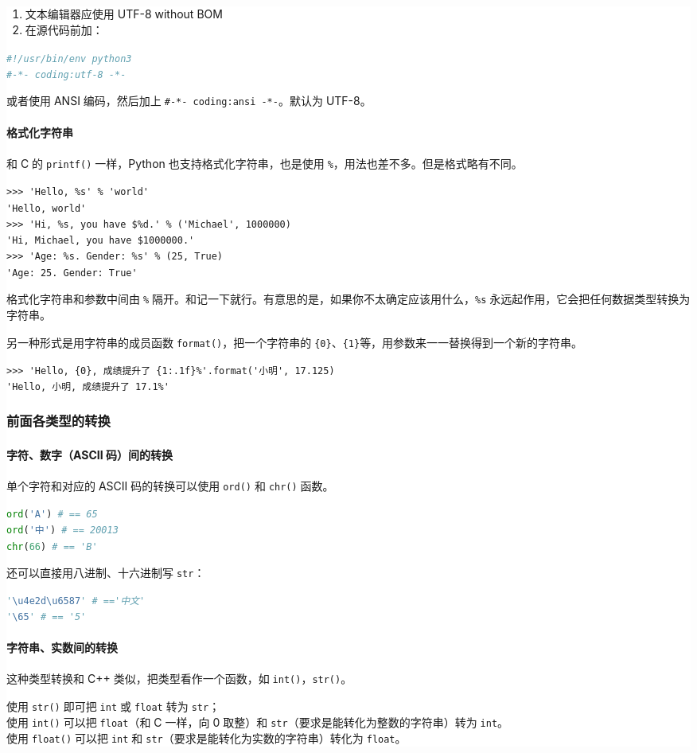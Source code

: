 1. 文本编辑器应使用 UTF-8 without BOM
2. 在源代码前加：

```py
#!/usr/bin/env python3
#-*- coding:utf-8 -*-
```

或者使用 ANSI 编码，然后加上 `#-*- coding:ansi -*-`。默认为 UTF-8。

#### 格式化字符串

和 C 的 `printf()` 一样，Python 也支持格式化字符串，也是使用 `%`，用法也差不多。但是格式略有不同。

```
>>> 'Hello, %s' % 'world'
'Hello, world'
>>> 'Hi, %s, you have $%d.' % ('Michael', 1000000)
'Hi, Michael, you have $1000000.'
>>> 'Age: %s. Gender: %s' % (25, True)
'Age: 25. Gender: True'
```

格式化字符串和参数中间由 `%` 隔开。和记一下就行。有意思的是，如果你不太确定应该用什么，`%s` 永远起作用，它会把任何数据类型转换为字符串。

另一种形式是用字符串的成员函数 `format()`，把一个字符串的 `{0}`、`{1}`等，用参数来一一替换得到一个新的字符串。

```
>>> 'Hello, {0}, 成绩提升了 {1:.1f}%'.format('小明', 17.125)
'Hello, 小明, 成绩提升了 17.1%'
```

### 前面各类型的转换

#### 字符、数字（ASCII 码）间的转换

单个字符和对应的 ASCII 码的转换可以使用 `ord()` 和 `chr()` 函数。

```py
ord('A') # == 65
ord('中') # == 20013
chr(66) # == 'B'
```

还可以直接用八进制、十六进制写 `str`：

```py
'\u4e2d\u6587' # =='中文'
'\65' # == '5'
```

#### 字符串、实数间的转换

这种类型转换和 C++ 类似，把类型看作一个函数，如 `int()`，`str()`。

使用 `str()` 即可把 `int` 或 `float` 转为 `str`；  
使用 `int()` 可以把 `float`（和 C 一样，向 0 取整）和 `str`（要求是能转化为整数的字符串）转为 `int`。  
使用 `float()` 可以把 `int` 和 `str`（要求是能转化为实数的字符串）转化为 `float`。
